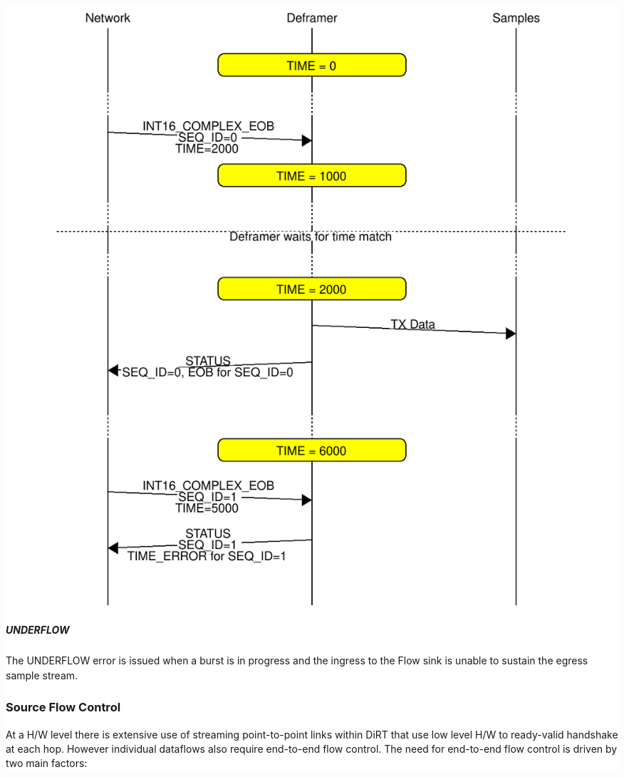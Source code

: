 ![time_error](./time_error.svg)

##### UNDERFLOW

The UNDERFLOW error is issued when a burst is in progress and the ingress to the Flow sink is unable to sustain the egress sample stream.

### Source Flow Control

At a H/W level there is extensive use of streaming point-to-point links within DiRT that use low level H/W to ready-valid handshake at each hop. However individual dataflows also require end-to-end flow control. The need for end-to-end flow control is driven by two main factors:
